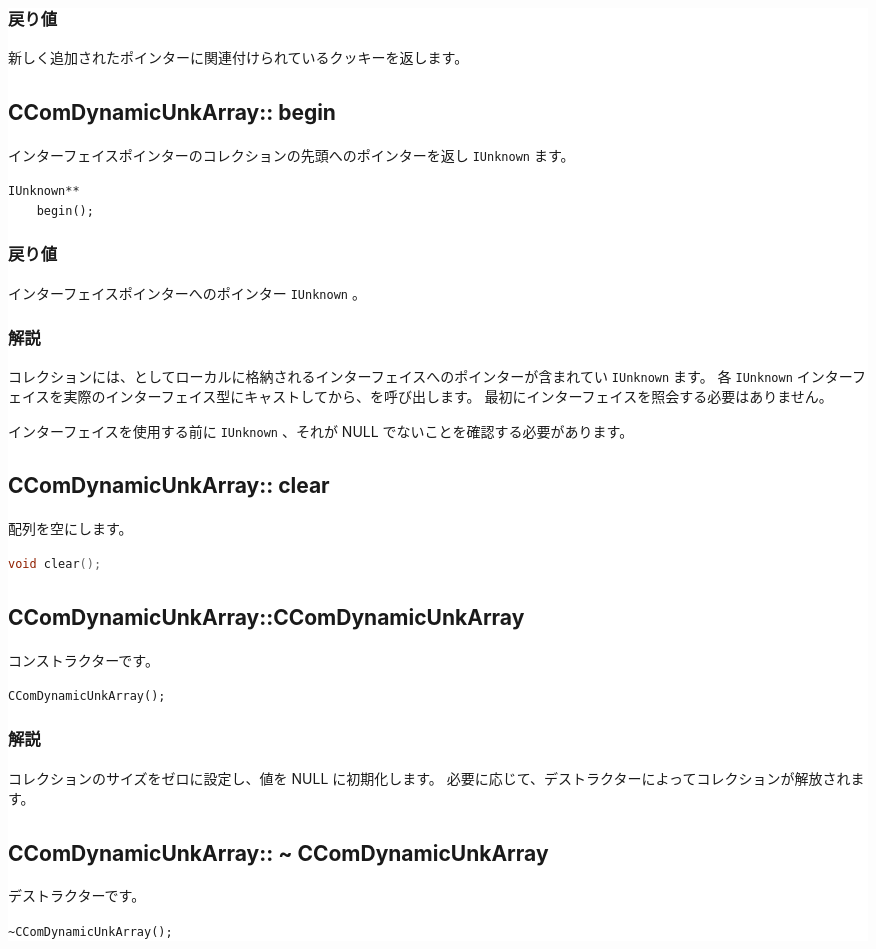 ### <a name="return-value"></a>戻り値

新しく追加されたポインターに関連付けられているクッキーを返します。

## <a name="ccomdynamicunkarraybegin"></a><a name="begin"></a> CComDynamicUnkArray:: begin

インターフェイスポインターのコレクションの先頭へのポインターを返し `IUnknown` ます。

```
IUnknown**
    begin();
```

### <a name="return-value"></a>戻り値

インターフェイスポインターへのポインター `IUnknown` 。

### <a name="remarks"></a>解説

コレクションには、としてローカルに格納されるインターフェイスへのポインターが含まれてい `IUnknown` ます。 各 `IUnknown` インターフェイスを実際のインターフェイス型にキャストしてから、を呼び出します。 最初にインターフェイスを照会する必要はありません。

インターフェイスを使用する前に `IUnknown` 、それが NULL でないことを確認する必要があります。

## <a name="ccomdynamicunkarrayclear"></a><a name="clear"></a> CComDynamicUnkArray:: clear

配列を空にします。

```cpp
void clear();
```

## <a name="ccomdynamicunkarrayccomdynamicunkarray"></a><a name="ccomdynamicunkarray"></a> CComDynamicUnkArray::CComDynamicUnkArray

コンストラクターです。

```
CComDynamicUnkArray();
```

### <a name="remarks"></a>解説

コレクションのサイズをゼロに設定し、値を NULL に初期化します。 必要に応じて、デストラクターによってコレクションが解放されます。

## <a name="ccomdynamicunkarrayccomdynamicunkarray"></a><a name="dtor"></a> CComDynamicUnkArray:: ~ CComDynamicUnkArray

デストラクターです。

```
~CComDynamicUnkArray();
```
